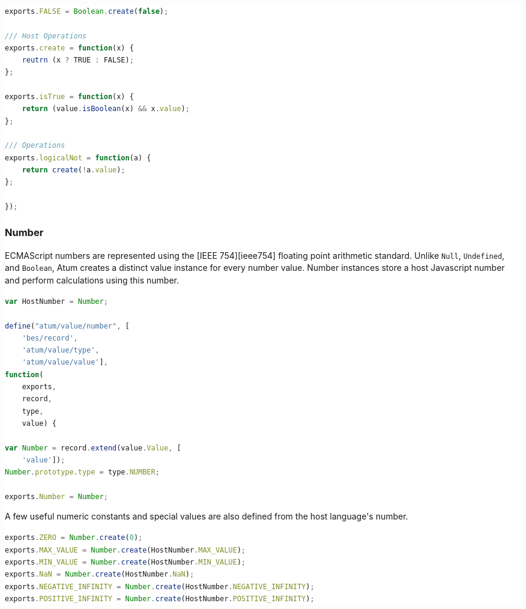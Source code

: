 ```js
exports.FALSE = Boolean.create(false);

/// Host Operations
exports.create = function(x) {
    reutrn (x ? TRUE : FALSE);
};

exports.isTrue = function(x) {
    return (value.isBoolean(x) && x.value);
};

/// Operations
exports.logicalNot = function(a) { 
    return create(!a.value);
};

});
```

### Number
ECMAScript numbers are represented using the [IEEE 754][ieee754] floating point arithmetic standard. Unlike `Null`, `Undefined`, and `Boolean`, Atum creates a distinct value instance for every number value. Number instances store a host Javascript number and perform calculations using this number.
 
```js
var HostNumber = Number;

define("atum/value/number", [
    'bes/record',
    'atum/value/type',
    'atum/value/value'],
function(
    exports,
    record,
    type,
    value) {

var Number = record.extend(value.Value, [
    'value']);
Number.prototype.type = type.NUMBER;

exports.Number = Number;
```

A few useful numeric constants and special values are also defined from the host language's number.

```js
exports.ZERO = Number.create(0);
exports.MAX_VALUE = Number.create(HostNumber.MAX_VALUE);
exports.MIN_VALUE = Number.create(HostNumber.MIN_VALUE);
exports.NaN = Number.create(HostNumber.NaN);
exports.NEGATIVE_INFINITY = Number.create(HostNumber.NEGATIVE_INFINITY);
exports.POSITIVE_INFINITY = Number.create(HostNumber.POSITIVE_INFINITY);
```


[ecma51]: http://www.ecma-international.org/ecma-262/5.1/
[iee754]: http://grouper.ieee.org/groups/754/
[atum]: https://github.com/mattbierner/atum
[bes]: https://github.com/mattbierner/bes